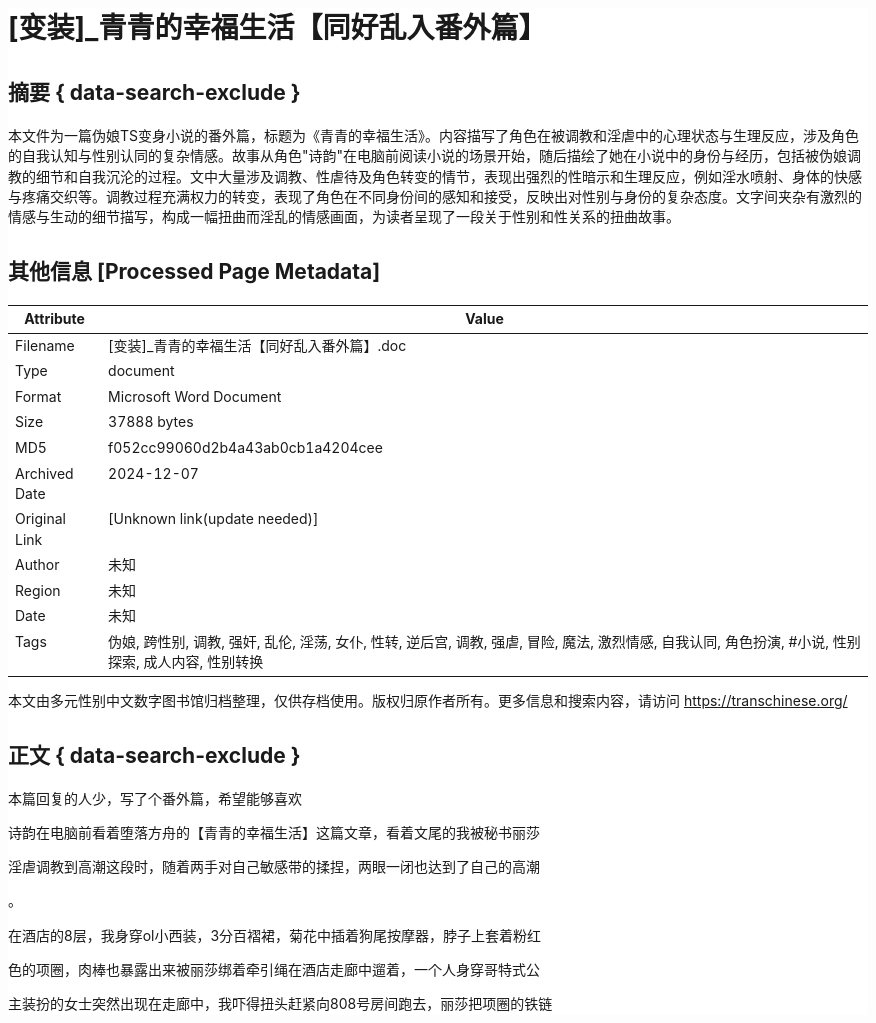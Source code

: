 # [变装]_青青的幸福生活【同好乱入番外篇】



## 摘要  { data-search-exclude }


本文件为一篇伪娘TS变身小说的番外篇，标题为《青青的幸福生活》。内容描写了角色在被调教和淫虐中的心理状态与生理反应，涉及角色的自我认知与性别认同的复杂情感。故事从角色"诗韵"在电脑前阅读小说的场景开始，随后描绘了她在小说中的身份与经历，包括被伪娘调教的细节和自我沉沦的过程。文中大量涉及调教、性虐待及角色转变的情节，表现出强烈的性暗示和生理反应，例如淫水喷射、身体的快感与疼痛交织等。调教过程充满权力的转变，表现了角色在不同身份间的感知和接受，反映出对性别与身份的复杂态度。文字间夹杂有激烈的情感与生动的细节描写，构成一幅扭曲而淫乱的情感画面，为读者呈现了一段关于性别和性关系的扭曲故事。



## 其他信息 [Processed Page Metadata]

| Attribute       | Value                                  |
|-----------------|----------------------------------------|
| Filename        | [变装]_青青的幸福生活【同好乱入番外篇】.doc                             |
| Type            | document                                 |
| Format          | Microsoft Word Document                               |
| Size            | 37888 bytes                           |
| MD5             | f052cc99060d2b4a43ab0cb1a4204cee                                  |
| Archived Date   | 2024-12-07                             |
| Original Link   | [Unknown link(update needed)]                         |
| Author          | 未知                               |
| Region          | 未知                               |
| Date            | 未知                                 |
| Tags            | 伪娘, 跨性别, 调教, 强奸, 乱伦, 淫荡, 女仆, 性转, 逆后宫, 调教, 强虐, 冒险, 魔法, 激烈情感, 自我认同, 角色扮演, #小说, 性别探索, 成人内容, 性别转换                                 |

本文由多元性别中文数字图书馆归档整理，仅供存档使用。版权归原作者所有。更多信息和搜索内容，请访问 <https://transchinese.org/>


## 正文 { data-search-exclude }


本篇回复的人少，写了个番外篇，希望能够喜欢

诗韵在电脑前看着堕落方舟的【青青的幸福生活】这篇文章，看着文尾的我被秘书丽莎

淫虐调教到高潮这段时，随着两手对自己敏感带的揉捏，两眼一闭也达到了自己的高潮

。

在酒店的8层，我身穿ol小西装，3分百褶裙，菊花中插着狗尾按摩器，脖子上套着粉红

色的项圈，肉棒也暴露出来被丽莎绑着牵引绳在酒店走廊中遛着，一个人身穿哥特式公

主装扮的女士突然出现在走廊中，我吓得扭头赶紧向808号房间跑去，丽莎把项圈的铁链
